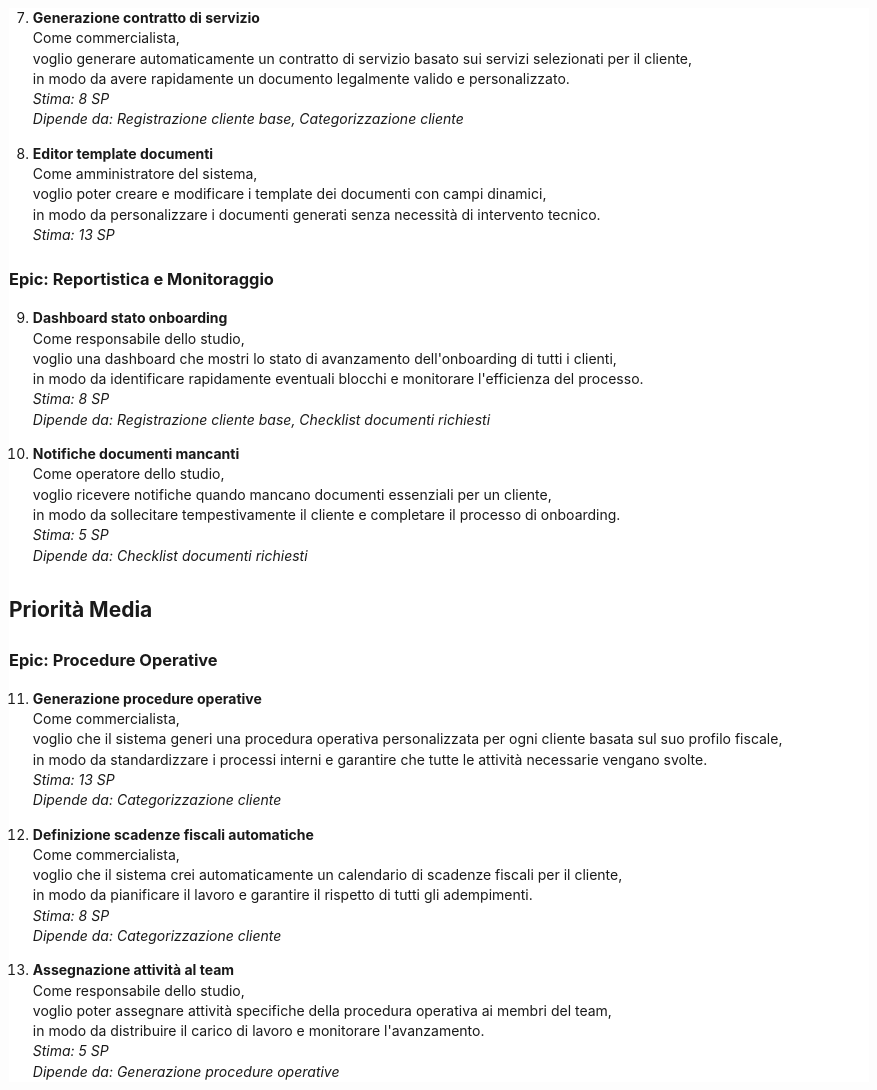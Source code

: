 7. **Generazione contratto di servizio**  
   Come commercialista,  
   voglio generare automaticamente un contratto di servizio basato sui servizi selezionati per il cliente,  
   in modo da avere rapidamente un documento legalmente valido e personalizzato.  
   *Stima: 8 SP*  
   *Dipende da: Registrazione cliente base, Categorizzazione cliente*

8. **Editor template documenti**  
   Come amministratore del sistema,  
   voglio poter creare e modificare i template dei documenti con campi dinamici,  
   in modo da personalizzare i documenti generati senza necessità di intervento tecnico.  
   *Stima: 13 SP*

### Epic: Reportistica e Monitoraggio

9. **Dashboard stato onboarding**  
   Come responsabile dello studio,  
   voglio una dashboard che mostri lo stato di avanzamento dell'onboarding di tutti i clienti,  
   in modo da identificare rapidamente eventuali blocchi e monitorare l'efficienza del processo.  
   *Stima: 8 SP*  
   *Dipende da: Registrazione cliente base, Checklist documenti richiesti*

10. **Notifiche documenti mancanti**  
    Come operatore dello studio,  
    voglio ricevere notifiche quando mancano documenti essenziali per un cliente,  
    in modo da sollecitare tempestivamente il cliente e completare il processo di onboarding.  
    *Stima: 5 SP*  
    *Dipende da: Checklist documenti richiesti*

## Priorità Media

### Epic: Procedure Operative

11. **Generazione procedure operative**  
    Come commercialista,  
    voglio che il sistema generi una procedura operativa personalizzata per ogni cliente basata sul suo profilo fiscale,  
    in modo da standardizzare i processi interni e garantire che tutte le attività necessarie vengano svolte.  
    *Stima: 13 SP*  
    *Dipende da: Categorizzazione cliente*

12. **Definizione scadenze fiscali automatiche**  
    Come commercialista,  
    voglio che il sistema crei automaticamente un calendario di scadenze fiscali per il cliente,  
    in modo da pianificare il lavoro e garantire il rispetto di tutti gli adempimenti.  
    *Stima: 8 SP*  
    *Dipende da: Categorizzazione cliente*

13. **Assegnazione attività al team**  
    Come responsabile dello studio,  
    voglio poter assegnare attività specifiche della procedura operativa ai membri del team,  
    in modo da distribuire il carico di lavoro e monitorare l'avanzamento.  
    *Stima: 5 SP*  
    *Dipende da: Generazione procedure operative*
